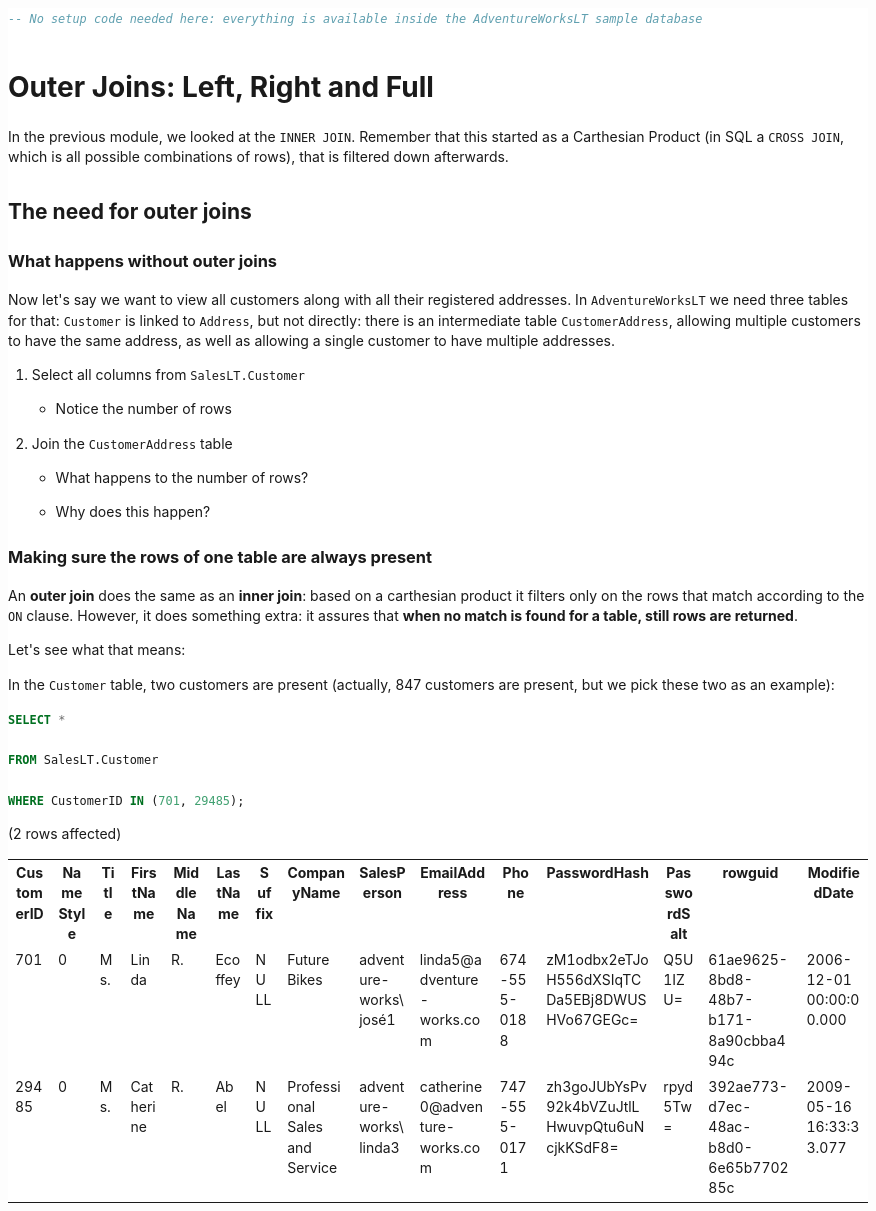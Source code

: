 ```sql
-- No setup code needed here: everything is available inside the AdventureWorksLT sample database


```

# Outer Joins: Left, Right and Full

In the previous module, we looked at the `INNER JOIN`. Remember that this started as a Carthesian Product (in SQL a `CROSS JOIN`, which is all possible combinations of rows), that is filtered down afterwards.

## The need for outer joins

### What happens without outer joins

Now let's say we want to view all customers along with all their registered addresses. In `AdventureWorksLT` we need three tables for that: `Customer` is linked to `Address`, but not directly: there is an intermediate table `CustomerAddress`, allowing multiple customers to have the same address, as well as allowing a single customer to have multiple addresses.

1. Select all columns from `SalesLT.Customer`

   * Notice the number of rows

2. Join the `CustomerAddress` table

   * What happens to the number of rows?

   * Why does this happen?

### Making sure the rows of one table are always present

An **outer join** does the same as an **inner join**: based on a carthesian product it filters only on the rows that match according to the `ON` clause. However, it does something extra: it assures that **when no match is found for a table, still rows are returned**.

Let's see what that means:

In the `Customer` table, two customers are present (actually, 847 customers are present, but we pick these two as an example):


```sql
SELECT *

FROM SalesLT.Customer

WHERE CustomerID IN (701, 29485);
```


(2 rows affected)


<table><tr><th>CustomerID</th><th>NameStyle</th><th>Title</th><th>FirstName</th><th>MiddleName</th><th>LastName</th><th>Suffix</th><th>CompanyName</th><th>SalesPerson</th><th>EmailAddress</th><th>Phone</th><th>PasswordHash</th><th>PasswordSalt</th><th>rowguid</th><th>ModifiedDate</th></tr><tr><td>701</td><td>0</td><td>Ms.</td><td>Linda</td><td>R.</td><td>Ecoffey</td><td>NULL</td><td>Future Bikes</td><td>adventure-works\josé1</td><td>linda5@adventure-works.com</td><td>674-555-0188</td><td>zM1odbx2eTJoH556dXSIqTCDa5EBj8DWUSHVo67GEGc=</td><td>Q5U1IZU=</td><td>61ae9625-8bd8-48b7-b171-8a90cbba494c</td><td>2006-12-01 00:00:00.000</td></tr><tr><td>29485</td><td>0</td><td>Ms.</td><td>Catherine</td><td>R.</td><td>Abel</td><td>NULL</td><td>Professional Sales and Service</td><td>adventure-works\linda3</td><td>catherine0@adventure-works.com</td><td>747-555-0171</td><td>zh3goJUbYsPv92k4bVZuJtlLHwuvpQtu6uNcjkKSdF8=</td><td>rpyd5Tw=</td><td>392ae773-d7ec-48ac-b8d0-6e65b770285c</td><td>2009-05-16 16:33:33.077</td></tr></table>
